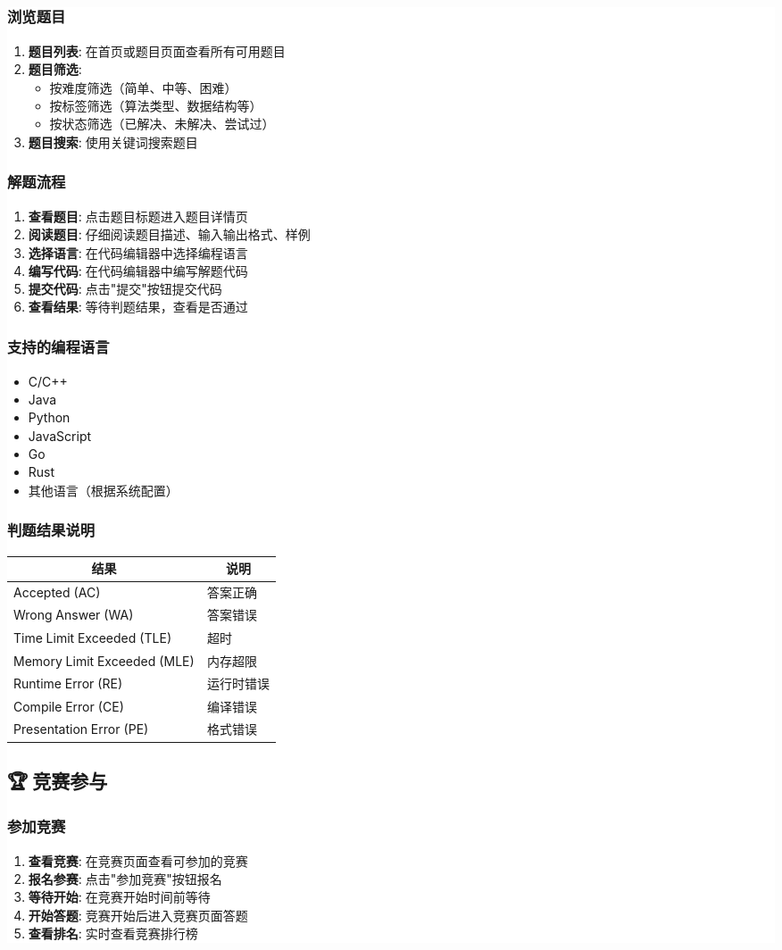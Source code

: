 ### 浏览题目

1. **题目列表**: 在首页或题目页面查看所有可用题目
2. **题目筛选**: 
   - 按难度筛选（简单、中等、困难）
   - 按标签筛选（算法类型、数据结构等）
   - 按状态筛选（已解决、未解决、尝试过）
3. **题目搜索**: 使用关键词搜索题目

### 解题流程

1. **查看题目**: 点击题目标题进入题目详情页
2. **阅读题目**: 仔细阅读题目描述、输入输出格式、样例
3. **选择语言**: 在代码编辑器中选择编程语言
4. **编写代码**: 在代码编辑器中编写解题代码
5. **提交代码**: 点击"提交"按钮提交代码
6. **查看结果**: 等待判题结果，查看是否通过

### 支持的编程语言

- C/C++
- Java
- Python
- JavaScript
- Go
- Rust
- 其他语言（根据系统配置）

### 判题结果说明

| 结果 | 说明 |
|------|------|
| Accepted (AC) | 答案正确 |
| Wrong Answer (WA) | 答案错误 |
| Time Limit Exceeded (TLE) | 超时 |
| Memory Limit Exceeded (MLE) | 内存超限 |
| Runtime Error (RE) | 运行时错误 |
| Compile Error (CE) | 编译错误 |
| Presentation Error (PE) | 格式错误 |

## 🏆 竞赛参与

### 参加竞赛

1. **查看竞赛**: 在竞赛页面查看可参加的竞赛
2. **报名参赛**: 点击"参加竞赛"按钮报名
3. **等待开始**: 在竞赛开始时间前等待
4. **开始答题**: 竞赛开始后进入竞赛页面答题
5. **查看排名**: 实时查看竞赛排行榜
